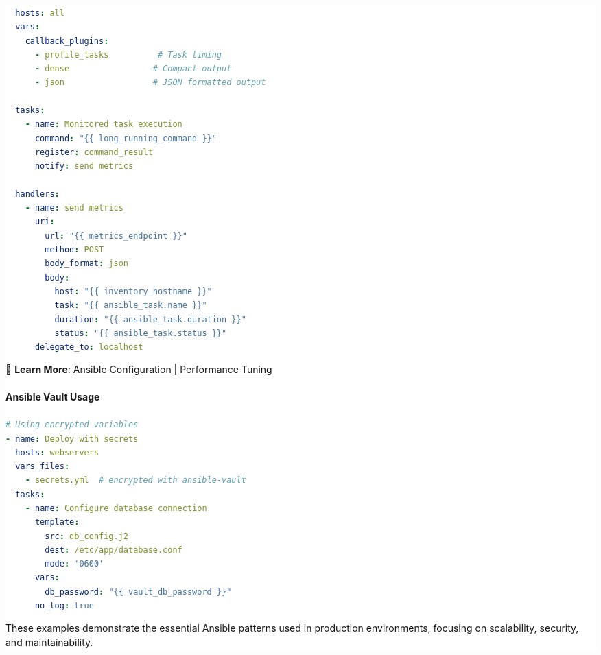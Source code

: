 ```yaml
  hosts: all
  vars:
    callback_plugins: 
      - profile_tasks          # Task timing
      - dense                 # Compact output
      - json                  # JSON formatted output
  
  tasks:
    - name: Monitored task execution
      command: "{{ long_running_command }}"
      register: command_result
      notify: send metrics
      
  handlers:
    - name: send metrics
      uri:
        url: "{{ metrics_endpoint }}"
        method: POST
        body_format: json
        body:
          host: "{{ inventory_hostname }}"
          task: "{{ ansible_task.name }}"
          duration: "{{ ansible_task.duration }}"
          status: "{{ ansible_task.status }}"
      delegate_to: localhost
```

📖 **Learn More**: [Ansible Configuration](https://docs.ansible.com/ansible/latest/reference_appendices/config.html) | [Performance Tuning](https://docs.ansible.com/ansible/latest/user_guide/playbooks_strategies.html)

#### Ansible Vault Usage
```yaml
# Using encrypted variables
- name: Deploy with secrets
  hosts: webservers
  vars_files:
    - secrets.yml  # encrypted with ansible-vault
  tasks:
    - name: Configure database connection
      template:
        src: db_config.j2
        dest: /etc/app/database.conf
        mode: '0600'
      vars:
        db_password: "{{ vault_db_password }}"
      no_log: true
```

These examples demonstrate the essential Ansible patterns used in production environments, focusing on scalability, security, and maintainability.
